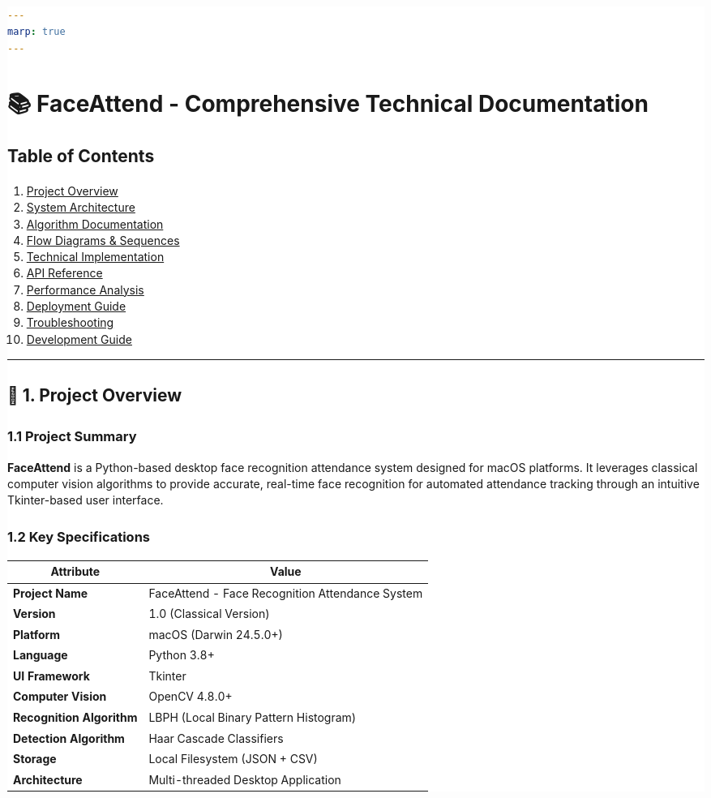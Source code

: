 ```yaml
---
marp: true
---
```


# 📚 FaceAttend - Comprehensive Technical Documentation

## Table of Contents

1. [Project Overview](#1-project-overview)
2. [System Architecture](#2-system-architecture)
3. [Algorithm Documentation](#3-algorithm-documentation)
4. [Flow Diagrams & Sequences](#4-flow-diagrams--sequences)
5. [Technical Implementation](#5-technical-implementation)
6. [API Reference](#6-api-reference)
7. [Performance Analysis](#7-performance-analysis)
8. [Deployment Guide](#8-deployment-guide)
9. [Troubleshooting](#9-troubleshooting)
10. [Development Guide](#10-development-guide)

---

## 🎯 **1. Project Overview**

### **1.1 Project Summary**

**FaceAttend** is a Python-based desktop face recognition attendance system designed for macOS platforms. It leverages classical computer vision algorithms to provide accurate, real-time face recognition for automated attendance tracking through an intuitive Tkinter-based user interface.

### **1.2 Key Specifications**

| **Attribute**             | **Value**                                       |
| ------------------------- | ----------------------------------------------- |
| **Project Name**          | FaceAttend - Face Recognition Attendance System |
| **Version**               | 1.0 (Classical Version)                         |
| **Platform**              | macOS (Darwin 24.5.0+)                          |
| **Language**              | Python 3.8+                                     |
| **UI Framework**          | Tkinter                                         |
| **Computer Vision**       | OpenCV 4.8.0+                                   |
| **Recognition Algorithm** | LBPH (Local Binary Pattern Histogram)           |
| **Detection Algorithm**   | Haar Cascade Classifiers                        |
| **Storage**               | Local Filesystem (JSON + CSV)                   |
| **Architecture**          | Multi-threaded Desktop Application              |
